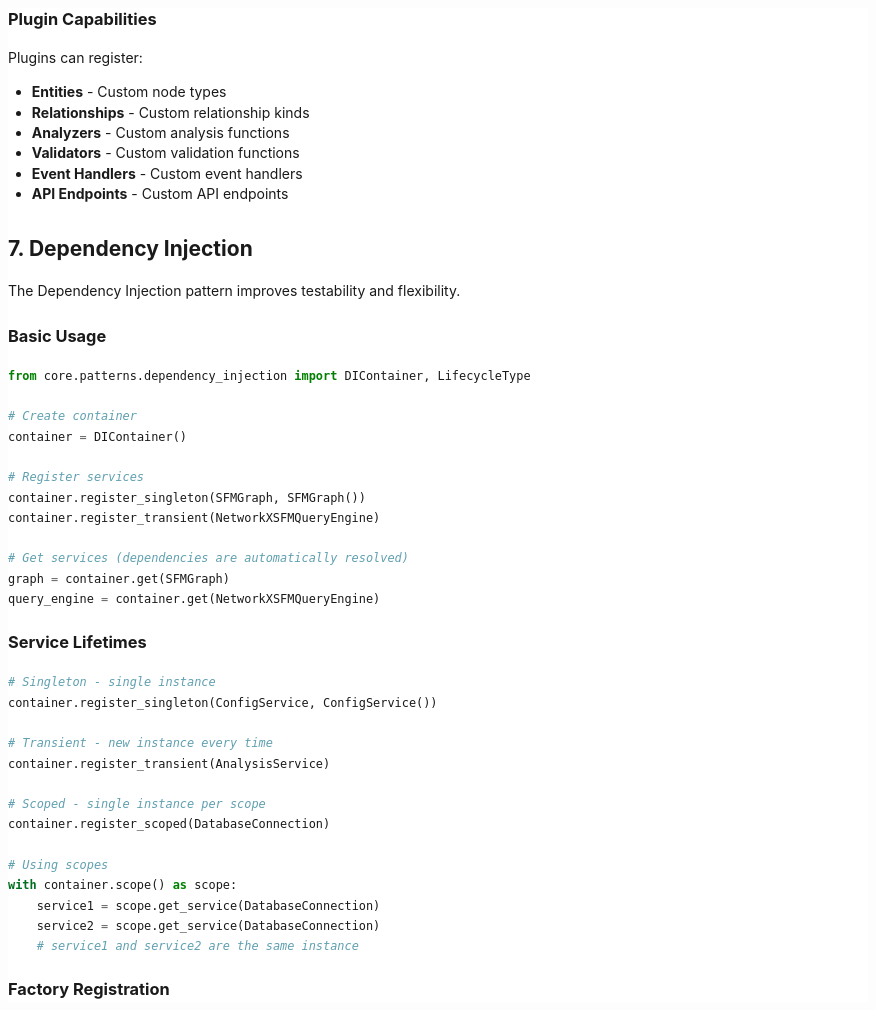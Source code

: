 ### Plugin Capabilities

Plugins can register:
- **Entities** - Custom node types
- **Relationships** - Custom relationship kinds
- **Analyzers** - Custom analysis functions
- **Validators** - Custom validation functions
- **Event Handlers** - Custom event handlers
- **API Endpoints** - Custom API endpoints

## 7. Dependency Injection

The Dependency Injection pattern improves testability and flexibility.

### Basic Usage

```python
from core.patterns.dependency_injection import DIContainer, LifecycleType

# Create container
container = DIContainer()

# Register services
container.register_singleton(SFMGraph, SFMGraph())
container.register_transient(NetworkXSFMQueryEngine)

# Get services (dependencies are automatically resolved)
graph = container.get(SFMGraph)
query_engine = container.get(NetworkXSFMQueryEngine)
```

### Service Lifetimes

```python
# Singleton - single instance
container.register_singleton(ConfigService, ConfigService())

# Transient - new instance every time
container.register_transient(AnalysisService)

# Scoped - single instance per scope
container.register_scoped(DatabaseConnection)

# Using scopes
with container.scope() as scope:
    service1 = scope.get_service(DatabaseConnection)
    service2 = scope.get_service(DatabaseConnection)
    # service1 and service2 are the same instance
```

### Factory Registration
